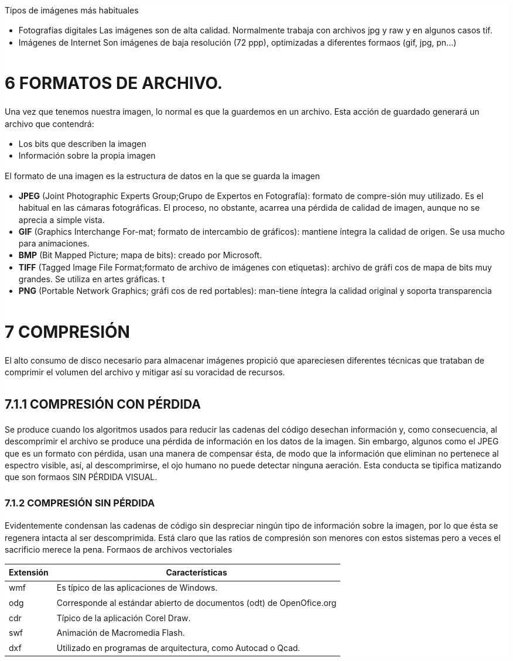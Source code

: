 Tipos de imágenes más habituales

- Fotografías digitales	Las imágenes son de alta calidad. Normalmente trabaja con archivos jpg y raw y en algunos casos tif.
- Imágenes de Internet	Son imágenes de baja resolución (72 ppp), optimizadas a diferentes formaos (gif, jpg, pn...)

# 6	FORMATOS DE ARCHIVO.

Una vez que tenemos nuestra imagen, lo normal es que la guardemos en un archivo. Esta acción de guardado generará un archivo que contendrá:

- Los bits que describen la imagen 
- Información sobre la propia imagen

El formato de una imagen es la estructura de datos en la que se guarda la imagen

- **JPEG** (Joint Photographic Experts Group;Grupo de Expertos en Fotografía): formato de compre-sión muy utilizado. Es el habitual en las cámaras fotográficas. El proceso, no obstante, acarrea una pérdida de calidad de imagen, aunque no se aprecia a simple vista.
- **GIF** (Graphics Interchange For-mat; formato de intercambio de gráficos): mantiene íntegra la calidad de origen. Se usa mucho para animaciones.
- **BMP** (Bit Mapped Picture; mapa de bits): creado por Microsoft.
- **TIFF** (Tagged Image File Format;formato de archivo de imágenes con etiquetas): archivo de gráfi cos de mapa de bits muy grandes. Se utiliza en artes gráficas. t 
- **PNG** (Portable Network Graphics; gráfi cos de red portables): man-tiene íntegra la calidad original y soporta transparencia

# 7	COMPRESIÓN

El alto consumo de disco necesario para almacenar imágenes propició que apareciesen diferentes técnicas que trataban de comprimir el volumen del archivo y mitigar así su voracidad de recursos.

## 7.1.1	COMPRESIÓN CON PÉRDIDA

Se produce cuando los algoritmos usados para reducir las cadenas del código desechan información y, como consecuencia, al descomprimir el archivo se produce una pérdida de información en los datos de la imagen. Sin embargo, algunos como el JPEG que es un formato con pérdida, usan una manera de compensar ésta, de modo que la información que eliminan no pertenece al	espectro	visible,	así,	al descomprimirse,	el	ojo	humano no puede	detectar	ninguna
aeración. Esta conducta se tipifica matizando que son formaos SIN PÉRDIDA VISUAL. 
### 7.1.2	COMPRESIÓN SIN PÉRDIDA
Evidentemente condensan las cadenas de código sin despreciar ningún tipo de información sobre la imagen, por	lo	que	ésta	se	regenera	intacta	al	ser	descomprimida.	Está claro	que	las	ratios de
compresión son menores con estos sistemas pero a veces el sacrificio merece la pena.
Formaos de archivos vectoriales


| Extensión | Características                                                      |
| --------- | -------------------------------------------------------------------- |
| wmf       | Es típico de las aplicaciones de Windows.                            |
| odg       | Corresponde al estándar abierto de documentos (odt) de OpenOfice.org |
| cdr       | Típico de la aplicación Corel Draw.                                  |
| swf       | Animación de Macromedia Flash.                                       |
| dxf       | Utilizado en programas de arquitectura, como Autocad o Qcad.         |
